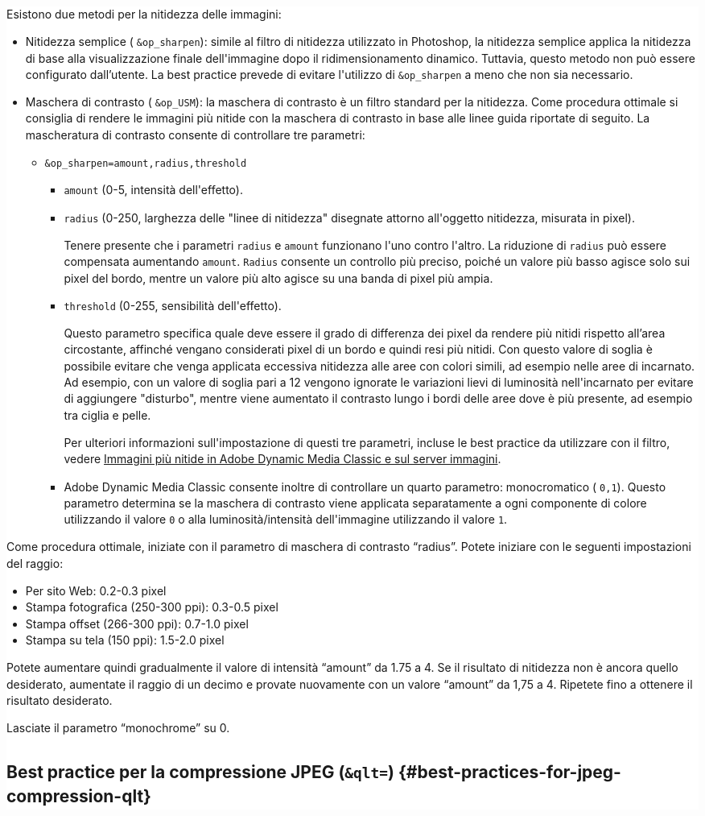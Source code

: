 Esistono due metodi per la nitidezza delle immagini:

* Nitidezza semplice ( `&op_sharpen`): simile al filtro di nitidezza utilizzato in Photoshop, la nitidezza semplice applica la nitidezza di base alla visualizzazione finale dell&#39;immagine dopo il ridimensionamento dinamico. Tuttavia, questo metodo non può essere configurato dall’utente. La best practice prevede di evitare l&#39;utilizzo di `&op_sharpen` a meno che non sia necessario.
* Maschera di contrasto ( `&op_USM`): la maschera di contrasto è un filtro standard per la nitidezza. Come procedura ottimale si consiglia di rendere le immagini più nitide con la maschera di contrasto in base alle linee guida riportate di seguito. La mascheratura di contrasto consente di controllare tre parametri:

   * `&op_sharpen=amount,radius,threshold`

      * `amount` (0-5, intensità dell&#39;effetto).
      * `radius` (0-250, larghezza delle &quot;linee di nitidezza&quot; disegnate attorno all&#39;oggetto nitidezza, misurata in pixel).

        Tenere presente che i parametri `radius` e `amount` funzionano l&#39;uno contro l&#39;altro. La riduzione di `radius` può essere compensata aumentando `amount`. `Radius` consente un controllo più preciso, poiché un valore più basso agisce solo sui pixel del bordo, mentre un valore più alto agisce su una banda di pixel più ampia.

      * `threshold` (0-255, sensibilità dell&#39;effetto).

        Questo parametro specifica quale deve essere il grado di differenza dei pixel da rendere più nitidi rispetto all’area circostante, affinché vengano considerati pixel di un bordo e quindi resi più nitidi. Con questo valore di soglia è possibile evitare che venga applicata eccessiva nitidezza alle aree con colori simili, ad esempio nelle aree di incarnato. Ad esempio, con un valore di soglia pari a 12 vengono ignorate le variazioni lievi di luminosità nell&#39;incarnato per evitare di aggiungere &quot;disturbo&quot;, mentre viene aumentato il contrasto lungo i bordi delle aree dove è più presente, ad esempio tra ciglia e pelle.

        Per ulteriori informazioni sull&#39;impostazione di questi tre parametri, incluse le best practice da utilizzare con il filtro, vedere [Immagini più nitide in Adobe Dynamic Media Classic e sul server immagini](/help/using/assets/s7_sharpening_images.pdf).

      * Adobe Dynamic Media Classic consente inoltre di controllare un quarto parametro: monocromatico ( `0,1`). Questo parametro determina se la maschera di contrasto viene applicata separatamente a ogni componente di colore utilizzando il valore `0` o alla luminosità/intensità dell&#39;immagine utilizzando il valore `1`.

Come procedura ottimale, iniziate con il parametro di maschera di contrasto “radius”. Potete iniziare con le seguenti impostazioni del raggio:

* Per sito Web: 0.2-0.3 pixel
* Stampa fotografica (250-300 ppi): 0.3-0.5 pixel
* Stampa offset (266-300 ppi): 0.7-1.0 pixel
* Stampa su tela (150 ppi): 1.5-2.0 pixel

Potete aumentare quindi gradualmente il valore di intensità “amount” da 1.75 a 4. Se il risultato di nitidezza non è ancora quello desiderato, aumentate il raggio di un decimo e provate nuovamente con un valore “amount” da 1,75 a 4. Ripetete fino a ottenere il risultato desiderato.

Lasciate il parametro “monochrome” su 0.

## Best practice per la compressione JPEG (`&qlt=`) {#best-practices-for-jpeg-compression-qlt}
